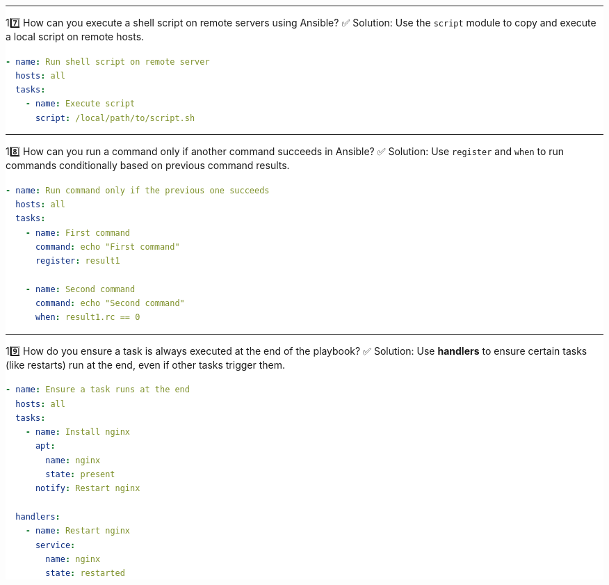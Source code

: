  ---

 17️⃣ How can you execute a shell script on remote servers using Ansible?
 ✅ Solution:
 Use the `script` module to copy and execute a local script on remote hosts.
 ```yaml
 - name: Run shell script on remote server
   hosts: all
   tasks:
     - name: Execute script
       script: /local/path/to/script.sh
 ```

 ---

 18️⃣ How can you run a command only if another command succeeds in Ansible?
 ✅ Solution:
 Use `register` and `when` to run commands conditionally based on previous command results.
 ```yaml
 - name: Run command only if the previous one succeeds
   hosts: all
   tasks:
     - name: First command
       command: echo "First command"
       register: result1

     - name: Second command
       command: echo "Second command"
       when: result1.rc == 0
 ```

 ---

 19️⃣ How do you ensure a task is always executed at the end of the playbook?
 ✅ Solution:
 Use **handlers** to ensure certain tasks (like restarts) run at the end, even if other tasks trigger them.
 ```yaml
 - name: Ensure a task runs at the end
   hosts: all
   tasks:
     - name: Install nginx
       apt:
         name: nginx
         state: present
       notify: Restart nginx

   handlers:
     - name: Restart nginx
       service:
         name: nginx
         state: restarted
 ```
 